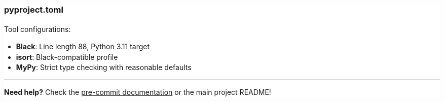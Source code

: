 ### pyproject.toml
Tool configurations:
- **Black**: Line length 88, Python 3.11 target
- **isort**: Black-compatible profile
- **MyPy**: Strict type checking with reasonable defaults

---

**Need help?** Check the [pre-commit documentation](https://pre-commit.com/) or the main project README!
